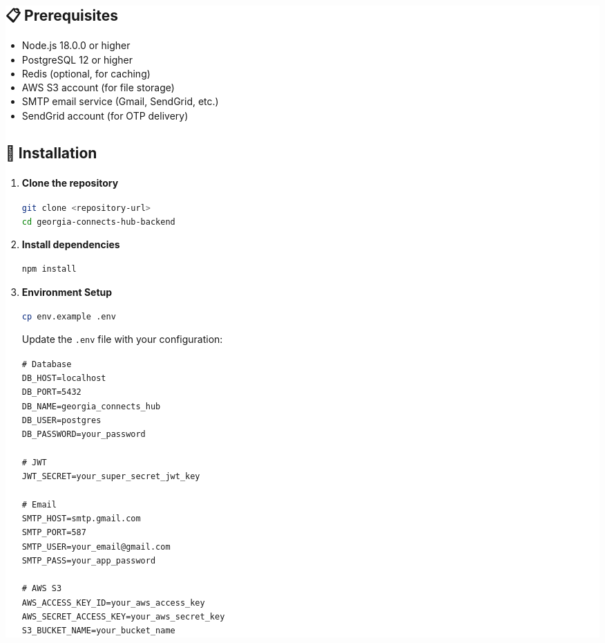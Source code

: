 ## 📋 Prerequisites

- Node.js 18.0.0 or higher
- PostgreSQL 12 or higher
- Redis (optional, for caching)
- AWS S3 account (for file storage)
- SMTP email service (Gmail, SendGrid, etc.)
- SendGrid account (for OTP delivery)

## 🚀 Installation

1. **Clone the repository**

   ```bash
   git clone <repository-url>
   cd georgia-connects-hub-backend
   ```

2. **Install dependencies**

   ```bash
   npm install
   ```

3. **Environment Setup**

   ```bash
   cp env.example .env
   ```

   Update the `.env` file with your configuration:

   ```env
   # Database
   DB_HOST=localhost
   DB_PORT=5432
   DB_NAME=georgia_connects_hub
   DB_USER=postgres
   DB_PASSWORD=your_password

   # JWT
   JWT_SECRET=your_super_secret_jwt_key

   # Email
   SMTP_HOST=smtp.gmail.com
   SMTP_PORT=587
   SMTP_USER=your_email@gmail.com
   SMTP_PASS=your_app_password

   # AWS S3
   AWS_ACCESS_KEY_ID=your_aws_access_key
   AWS_SECRET_ACCESS_KEY=your_aws_secret_key
   S3_BUCKET_NAME=your_bucket_name
   ```
